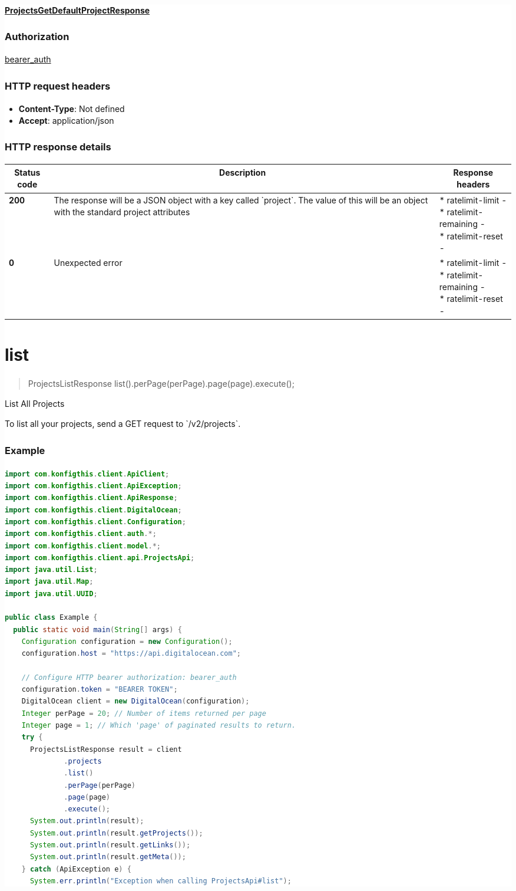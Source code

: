 [**ProjectsGetDefaultProjectResponse**](ProjectsGetDefaultProjectResponse.md)

### Authorization

[bearer_auth](../README.md#bearer_auth)

### HTTP request headers

 - **Content-Type**: Not defined
 - **Accept**: application/json

### HTTP response details
| Status code | Description | Response headers |
|-------------|-------------|------------------|
| **200** | The response will be a JSON object with a key called &#x60;project&#x60;. The value of this will be an object with the standard project attributes |  * ratelimit-limit -  <br>  * ratelimit-remaining -  <br>  * ratelimit-reset -  <br>  |
| **0** | Unexpected error |  * ratelimit-limit -  <br>  * ratelimit-remaining -  <br>  * ratelimit-reset -  <br>  |

<a name="list"></a>
# **list**
> ProjectsListResponse list().perPage(perPage).page(page).execute();

List All Projects

To list all your projects, send a GET request to &#x60;/v2/projects&#x60;.

### Example
```java
import com.konfigthis.client.ApiClient;
import com.konfigthis.client.ApiException;
import com.konfigthis.client.ApiResponse;
import com.konfigthis.client.DigitalOcean;
import com.konfigthis.client.Configuration;
import com.konfigthis.client.auth.*;
import com.konfigthis.client.model.*;
import com.konfigthis.client.api.ProjectsApi;
import java.util.List;
import java.util.Map;
import java.util.UUID;

public class Example {
  public static void main(String[] args) {
    Configuration configuration = new Configuration();
    configuration.host = "https://api.digitalocean.com";
    
    // Configure HTTP bearer authorization: bearer_auth
    configuration.token = "BEARER TOKEN";
    DigitalOcean client = new DigitalOcean(configuration);
    Integer perPage = 20; // Number of items returned per page
    Integer page = 1; // Which 'page' of paginated results to return.
    try {
      ProjectsListResponse result = client
              .projects
              .list()
              .perPage(perPage)
              .page(page)
              .execute();
      System.out.println(result);
      System.out.println(result.getProjects());
      System.out.println(result.getLinks());
      System.out.println(result.getMeta());
    } catch (ApiException e) {
      System.err.println("Exception when calling ProjectsApi#list");
```